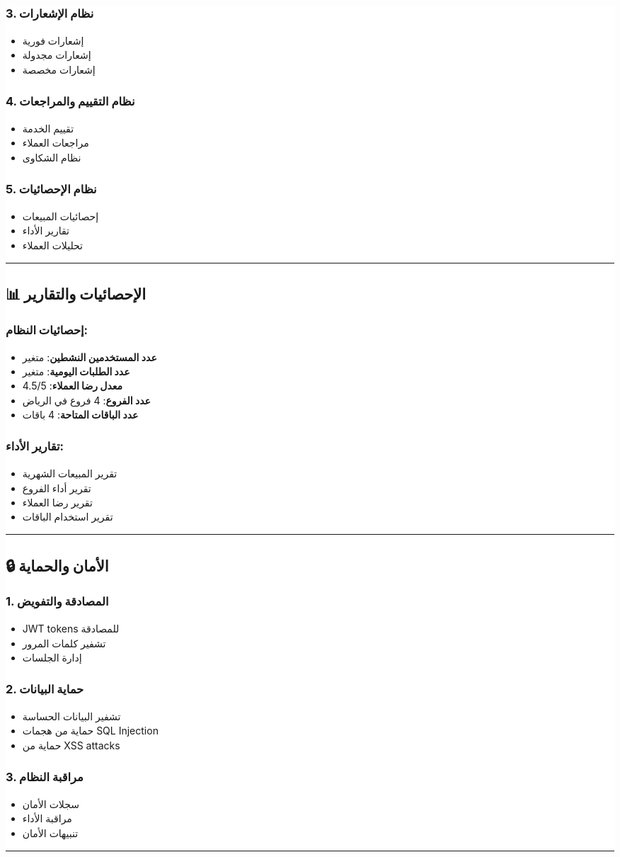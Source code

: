 ### 3. نظام الإشعارات
- إشعارات فورية
- إشعارات مجدولة
- إشعارات مخصصة

### 4. نظام التقييم والمراجعات
- تقييم الخدمة
- مراجعات العملاء
- نظام الشكاوى

### 5. نظام الإحصائيات
- إحصائيات المبيعات
- تقارير الأداء
- تحليلات العملاء

---

## 📊 الإحصائيات والتقارير

### إحصائيات النظام:
- **عدد المستخدمين النشطين**: متغير
- **عدد الطلبات اليومية**: متغير
- **معدل رضا العملاء**: 4.5/5
- **عدد الفروع**: 4 فروع في الرياض
- **عدد الباقات المتاحة**: 4 باقات

### تقارير الأداء:
- تقرير المبيعات الشهرية
- تقرير أداء الفروع
- تقرير رضا العملاء
- تقرير استخدام الباقات

---

## 🔒 الأمان والحماية

### 1. المصادقة والتفويض
- JWT tokens للمصادقة
- تشفير كلمات المرور
- إدارة الجلسات

### 2. حماية البيانات
- تشفير البيانات الحساسة
- حماية من هجمات SQL Injection
- حماية من XSS attacks

### 3. مراقبة النظام
- سجلات الأمان
- مراقبة الأداء
- تنبيهات الأمان

---